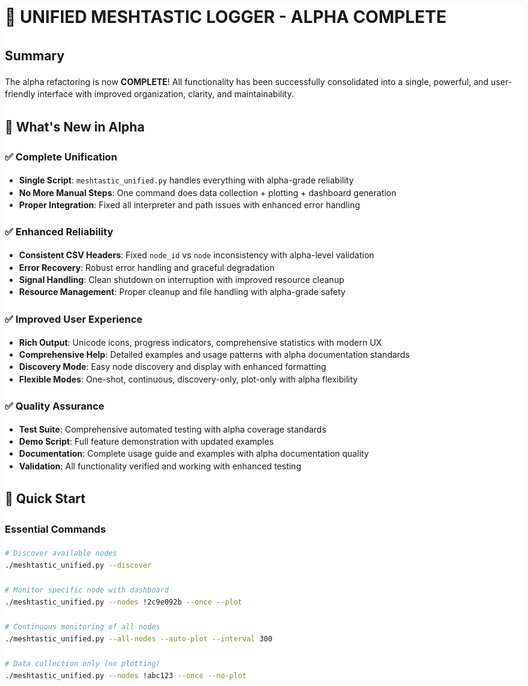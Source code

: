 # 🎉 UNIFIED MESHTASTIC LOGGER - ALPHA COMPLETE

## Summary

The alpha refactoring is now **COMPLETE**! All functionality has been successfully consolidated into a single, powerful, and user-friendly interface with improved organization, clarity, and maintainability.

## 🚀 What's New in Alpha

### ✅ Complete Unification
- **Single Script**: `meshtastic_unified.py` handles everything with alpha-grade reliability
- **No More Manual Steps**: One command does data collection + plotting + dashboard generation
- **Proper Integration**: Fixed all interpreter and path issues with enhanced error handling

### ✅ Enhanced Reliability  
- **Consistent CSV Headers**: Fixed `node_id` vs `node` inconsistency with alpha-level validation
- **Error Recovery**: Robust error handling and graceful degradation
- **Signal Handling**: Clean shutdown on interruption with improved resource cleanup
- **Resource Management**: Proper cleanup and file handling with alpha-grade safety

### ✅ Improved User Experience
- **Rich Output**: Unicode icons, progress indicators, comprehensive statistics with modern UX
- **Comprehensive Help**: Detailed examples and usage patterns with alpha documentation standards
- **Discovery Mode**: Easy node discovery and display with enhanced formatting
- **Flexible Modes**: One-shot, continuous, discovery-only, plot-only with alpha flexibility

### ✅ Quality Assurance
- **Test Suite**: Comprehensive automated testing with alpha coverage standards
- **Demo Script**: Full feature demonstration with updated examples  
- **Documentation**: Complete usage guide and examples with alpha documentation quality
- **Validation**: All functionality verified and working with enhanced testing

## 🎯 Quick Start

### Essential Commands

```bash
# Discover available nodes
./meshtastic_unified.py --discover

# Monitor specific node with dashboard
./meshtastic_unified.py --nodes !2c9e092b --once --plot

# Continuous monitoring of all nodes
./meshtastic_unified.py --all-nodes --auto-plot --interval 300

# Data collection only (no plotting)
./meshtastic_unified.py --nodes !abc123 --once --no-plot
```
